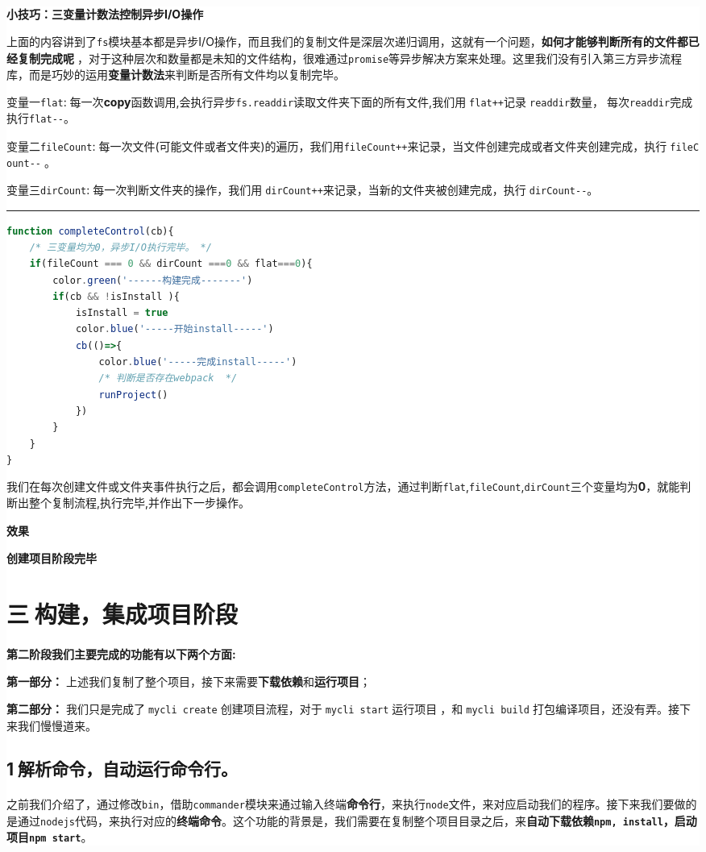 **小技巧：三变量计数法控制异步I/O操作**

上面的内容讲到了`fs`模块基本都是异步I/O操作，而且我们的复制文件是深层次递归调用，这就有一个问题，**如何才能够判断所有的文件都已经复制完成呢** ，对于这种层次和数量都是未知的文件结构，很难通过`promise`等异步解决方案来处理。这里我们没有引入第三方异步流程库，而是巧妙的运用**变量计数法**来判断是否所有文件均以复制完毕。

变量一`flat`: 每一次**copy**函数调用,会执行异步`fs.readdir`读取文件夹下面的所有文件,我们用 `flat++`记录 `readdir`数量， 每次`readdir`完成执行`flat--`。

变量二`fileCount`:  每一次文件(可能文件或者文件夹)的遍历，我们用`fileCount++`来记录，当文件创建完成或者文件夹创建完成，执行 `fileCount--` 。

变量三`dirCount`:  每一次判断文件夹的操作，我们用 `dirCount++`来记录，当新的文件夹被创建完成，执行 `dirCount--`。


****

````js
function completeControl(cb){
    /* 三变量均为0，异步I/O执行完毕。 */
    if(fileCount === 0 && dirCount ===0 && flat===0){
        color.green('------构建完成-------')
        if(cb && !isInstall ){
            isInstall = true
            color.blue('-----开始install-----')
            cb(()=>{
                color.blue('-----完成install-----')
                /* 判断是否存在webpack  */
                runProject()
            })
        }
    }
}

````

我们在每次创建文件或文件夹事件执行之后，都会调用`completeControl`方法，通过判断`flat`,`fileCount`,`dirCount`三个变量均为**0**，就能判断出整个复制流程,执行完毕,并作出下一步操作。

**效果**


**创建项目阶段完毕**

# 三 构建，集成项目阶段

**第二阶段我们主要完成的功能有以下两个方面:**

**第一部分：** 上述我们复制了整个项目，接下来需要**下载依赖**和**运行项目**；

**第二部分：** 我们只是完成了 `mycli create` 创建项目流程，对于 `mycli start` 运行项目 ，和 `mycli build` 打包编译项目，还没有弄。接下来我们慢慢道来。


## 1 解析命令，自动运行命令行。

之前我们介绍了，通过修改`bin`，借助`commander`模块来通过输入终端**命令行**，来执行`node`文件，来对应启动我们的程序。接下来我们要做的是通过`nodejs`代码，来执行对应的**终端命令**。这个功能的背景是，我们需要在复制整个项目目录之后，来**自动下载依赖`npm, install`，启动项目`npm start`**。
